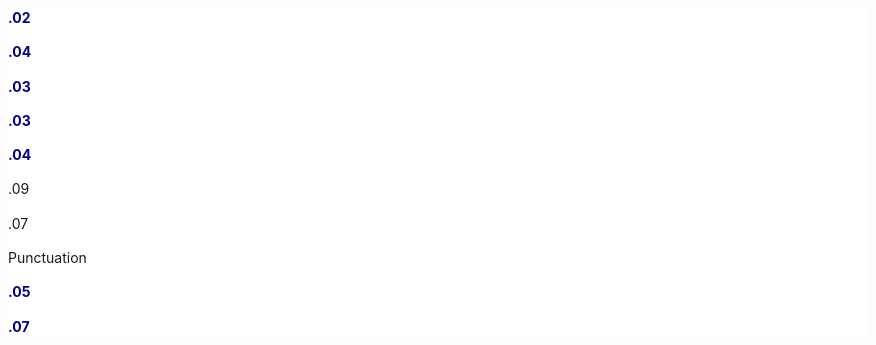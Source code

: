 <td style="text-align:left;">

<span style=" font-weight: bold;    color: darkblue !important;">.02</span>
</td>

<td style="text-align:left;">

<span style=" font-weight: bold;    color: darkblue !important;">.04</span>
</td>

<td style="text-align:left;">

<span style=" font-weight: bold;    color: darkblue !important;">.03</span>
</td>

<td style="text-align:left;">

<span style=" font-weight: bold;    color: darkblue !important;">.03</span>
</td>

<td style="text-align:left;">

<span style=" font-weight: bold;    color: darkblue !important;">.04</span>
</td>

<td style="text-align:left;">

.09
</td>

<td style="text-align:left;">

.07
</td>

<td style="text-align:left;">

</td>

<td style="text-align:left;">

</td>

</tr>

<tr>

<td style="text-align:left;font-weight: bold;background-color: white !important;">

Punctuation
</td>

<td style="text-align:left;">

<span style=" font-weight: bold;    color: darkblue !important;">.05</span>
</td>

<td style="text-align:left;">

<span style=" font-weight: bold;    color: darkblue !important;">.07</span>
</td>

<td style="text-align:left;">
